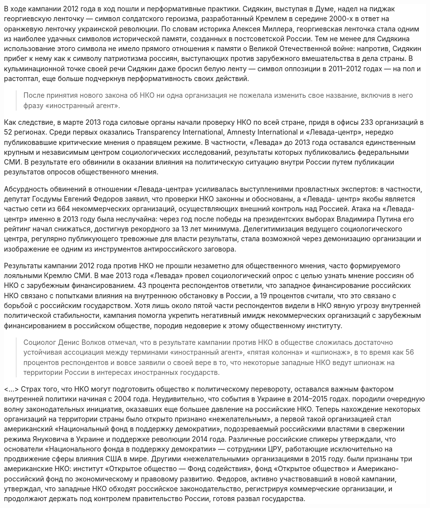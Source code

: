 В ходе кампании 2012 года в ход пошли и перформативные практики. Сидякин, выступая в Думе, надел на пиджак георгиевскую ленточку — символ солдатского героизма, разработанный Кремлем в середине 2000-х в ответ на оранжевую ленточку украинской революции. По словам историка Алексея Миллера, георгиевская ленточка стала одним из наиболее удачных символов исторической памяти, созданных в постсоветской России. Тем не менее для Сидякина использование этого символа не имело прямого отношения к памяти о Великой Отечественной войне: напротив, Сидякин прибег к нему как к символу патриотизма россиян, выступающих против зарубежного вмешательства в дела страны. В кульминационной точке своей речи Сидякин даже бросил белую ленту — символ оппозиции в 2011–2012 годах — на пол и растоптал, еще больше подчеркнув перформативность своих действий.

> После принятия нового закона об НКО ни одна организация не пожелала изменить свое название, включив в него фразу «иностранный агент».

Как следствие, в марте 2013 года силовые органы начали проверку НКО по всей стране, придя в офисы 233 организаций в 52 регионах. Среди первых оказались Transparency International, Amnesty International и «Левада-центр», нередко публиковавшие критические мнения о правящем режиме. В частности, «Левада» до 2013 года оставался единственным крупным и независимым центром социологических исследований, результаты которых публиковались федеральными СМИ. В результате его обвинили в оказании влияния на политическую ситуацию внутри России путем публикации результатов опросов общественного мнения. 

Абсурдность обвинений в отношении «Левада-центра» усиливалась выступлениями провластных экспертов: в частности, депутат Госдумы Евгений Федоров заявил, что проверки НКО законны и обоснованы, а «Левада- центр» якобы является частью сети из 664 некоммерческих организаций, осуществляющих внешний контроль над Россией. Атака на «Левада-центр» именно в 2013 году была неслучайна: через год после победы на президентских выборах Владимира Путина его рейтинг начал снижаться, достигнув рекордного за 13 лет минимума. Делегитимизация ведущего социологического центра, регулярно публикующего тревожные для власти результаты, стала возможной через демонизацию организации и изображение ее одним из инструментов антироссийского заговора.

Результаты кампании 2012 года против НКО не прошли незаметно для общественного мнения, часто формируемого лояльными Кремлю СМИ. В мае 2013 года «Левада» провел социологический опрос с целью узнать мнение россиян об НКО с зарубежным финансированием. 43 процента респондентов ответили, что западное финансирование российских НКО связано с попытками влияния на внутреннюю обстановку в России, а 19 процентов считали, что это связано с борьбой с российским государством. Хотя лишь около пятой части респондентов видели в НКО явную угрозу внутренней политической стабильности, кампания помогла укрепить негативный имидж некоммерческих организаций с зарубежным финансированием в российском обществе, породив недоверие к этому общественному институту.

> Социолог Денис Волков отмечал, что в результате кампании против НКО в обществе сложилась достаточно устойчивая ассоциация между терминами «иностранный агент», «пятая колонна» и «шпионаж», в то время как 56 процентов респондентов и вовсе заявили о своей вере в то, что некоторые западные НКО ведут шпионаж на территории России в интересах иностранных государств.

<…> Страх того, что НКО могут подготовить общество к политическому перевороту, оставался важным фактором внутренней политики начиная с 2004 года. Неудивительно, что события в Украине в 2014–2015 годах. породили очередную волну законодательных инициатив, оказавших еще большее давление на российские НКО. Теперь нахождение некоторых организаций на территории страны было открыто признано «нежелательным», а первой такой организацией стал американский «Национальный фонд в поддержку демократии», подозреваемый российскими властями в свержении режима Януковича в Украине и поддержке революции 2014 года. Различные российские спикеры утверждали, что основатели «Национального фонда в поддержку демократии» — сотрудники ЦРУ, работающие исключительно на продвижение сферы влияния США в мире. Другими «нежелательными» организациями в 2015 году. были признаны три американские НКО: институт «Открытое общество — Фонд содействия»‌, фонд «Открытое общество»‌ и Американо-российский фонд по экономическому и правовому развитию‌. Федоров, активно участвовавший в новой кампании, утверждал, что западные НКО обходят российское законодательство, регистрируя коммерческие организации, и продолжают держать под контролем правительство России, готовя развал государства.
